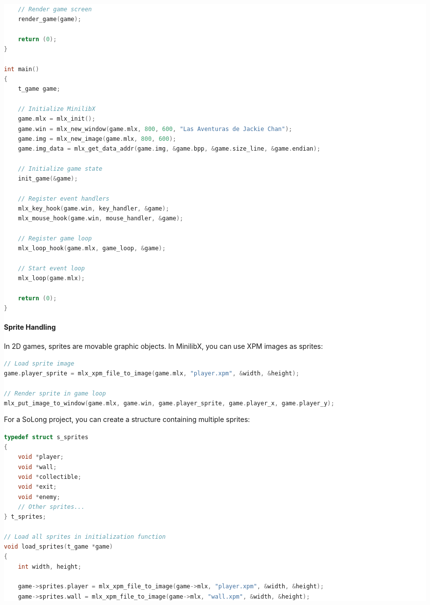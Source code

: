 ```c
    // Render game screen
    render_game(game);
    
    return (0);
}

int main()
{
    t_game game;
    
    // Initialize MinilibX
    game.mlx = mlx_init();
    game.win = mlx_new_window(game.mlx, 800, 600, "Las Aventuras de Jackie Chan");
    game.img = mlx_new_image(game.mlx, 800, 600);
    game.img_data = mlx_get_data_addr(game.img, &game.bpp, &game.size_line, &game.endian);
    
    // Initialize game state
    init_game(&game);
    
    // Register event handlers
    mlx_key_hook(game.win, key_handler, &game);
    mlx_mouse_hook(game.win, mouse_handler, &game);
    
    // Register game loop
    mlx_loop_hook(game.mlx, game_loop, &game);
    
    // Start event loop
    mlx_loop(game.mlx);
    
    return (0);
}
```

#### Sprite Handling
In 2D games, sprites are movable graphic objects. In MinilibX, you can use XPM images as sprites:

```c
// Load sprite image
game.player_sprite = mlx_xpm_file_to_image(game.mlx, "player.xpm", &width, &height);

// Render sprite in game loop
mlx_put_image_to_window(game.mlx, game.win, game.player_sprite, game.player_x, game.player_y);
```

For a SoLong project, you can create a structure containing multiple sprites:

```c
typedef struct s_sprites
{
    void *player;
    void *wall;
    void *collectible;
    void *exit;
    void *enemy;
    // Other sprites...
} t_sprites;

// Load all sprites in initialization function
void load_sprites(t_game *game)
{
    int width, height;
    
    game->sprites.player = mlx_xpm_file_to_image(game->mlx, "player.xpm", &width, &height);
    game->sprites.wall = mlx_xpm_file_to_image(game->mlx, "wall.xpm", &width, &height);
```